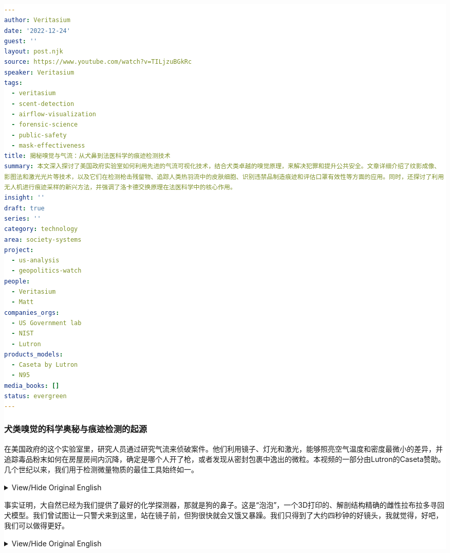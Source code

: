 ```yaml
---
author: Veritasium
date: '2022-12-24'
guest: ''
layout: post.njk
source: https://www.youtube.com/watch?v=TILjzuBGkRc
speaker: Veritasium
tags:
  - veritasium
  - scent-detection
  - airflow-visualization
  - forensic-science
  - public-safety
  - mask-effectiveness
title: 揭秘嗅觉与气流：从犬鼻到法医科学的痕迹检测技术
summary: 本文深入探讨了美国政府实验室如何利用先进的气流可视化技术，结合犬类卓越的嗅觉原理，来解决犯罪和提升公共安全。文章详细介绍了纹影成像、影图法和激光光片等技术，以及它们在检测枪击残留物、追踪人类热羽流中的皮肤细胞、识别违禁品制造痕迹和评估口罩有效性等方面的应用。同时，还探讨了利用无人机进行痕迹采样的新兴方法，并强调了洛卡德交换原理在法医科学中的核心作用。
insight: ''
draft: true
series: ''
category: technology
area: society-systems
project:
  - us-analysis
  - geopolitics-watch
people:
  - Veritasium
  - Matt
companies_orgs:
  - US Government lab
  - NIST
  - Lutron
products_models:
  - Caseta by Lutron
  - N95
media_books: []
status: evergreen
---
```

### 犬类嗅觉的科学奥秘与痕迹检测的起源

在美国政府的这个实验室里，研究人员通过研究气流来侦破案件。他们利用镜子、灯光和激光，能够照亮空气温度和密度最微小的差异，并追踪毒品粉末如何在房屋房间内沉降，确定是哪个人开了枪，或者发现从密封包裹中逸出的微粒。本视频的一部分由Lutron的Caseta赞助。几个世纪以来，我们用于检测微量物质的最佳工具始终如一。

<details><summary>View/Hide Original English</summary></details>

事实证明，大自然已经为我们提供了最好的化学探测器，那就是狗的鼻子。这是“泡泡”，一个3D打印的、解剖结构精确的雌性拉布拉多寻回犬模型。我们曾试图让一只警犬来到这里，站在镜子前，但狗很快就会又饿又暴躁。我们只得到了大约四秒钟的好镜头，我就觉得，好吧，我们可以做得更好。

<details><summary>View/Hide Original English</summary></details>
